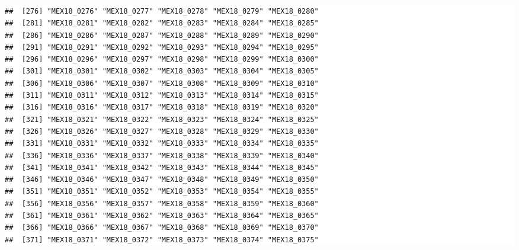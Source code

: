     ##  [276] "MEX18_0276" "MEX18_0277" "MEX18_0278" "MEX18_0279" "MEX18_0280"
    ##  [281] "MEX18_0281" "MEX18_0282" "MEX18_0283" "MEX18_0284" "MEX18_0285"
    ##  [286] "MEX18_0286" "MEX18_0287" "MEX18_0288" "MEX18_0289" "MEX18_0290"
    ##  [291] "MEX18_0291" "MEX18_0292" "MEX18_0293" "MEX18_0294" "MEX18_0295"
    ##  [296] "MEX18_0296" "MEX18_0297" "MEX18_0298" "MEX18_0299" "MEX18_0300"
    ##  [301] "MEX18_0301" "MEX18_0302" "MEX18_0303" "MEX18_0304" "MEX18_0305"
    ##  [306] "MEX18_0306" "MEX18_0307" "MEX18_0308" "MEX18_0309" "MEX18_0310"
    ##  [311] "MEX18_0311" "MEX18_0312" "MEX18_0313" "MEX18_0314" "MEX18_0315"
    ##  [316] "MEX18_0316" "MEX18_0317" "MEX18_0318" "MEX18_0319" "MEX18_0320"
    ##  [321] "MEX18_0321" "MEX18_0322" "MEX18_0323" "MEX18_0324" "MEX18_0325"
    ##  [326] "MEX18_0326" "MEX18_0327" "MEX18_0328" "MEX18_0329" "MEX18_0330"
    ##  [331] "MEX18_0331" "MEX18_0332" "MEX18_0333" "MEX18_0334" "MEX18_0335"
    ##  [336] "MEX18_0336" "MEX18_0337" "MEX18_0338" "MEX18_0339" "MEX18_0340"
    ##  [341] "MEX18_0341" "MEX18_0342" "MEX18_0343" "MEX18_0344" "MEX18_0345"
    ##  [346] "MEX18_0346" "MEX18_0347" "MEX18_0348" "MEX18_0349" "MEX18_0350"
    ##  [351] "MEX18_0351" "MEX18_0352" "MEX18_0353" "MEX18_0354" "MEX18_0355"
    ##  [356] "MEX18_0356" "MEX18_0357" "MEX18_0358" "MEX18_0359" "MEX18_0360"
    ##  [361] "MEX18_0361" "MEX18_0362" "MEX18_0363" "MEX18_0364" "MEX18_0365"
    ##  [366] "MEX18_0366" "MEX18_0367" "MEX18_0368" "MEX18_0369" "MEX18_0370"
    ##  [371] "MEX18_0371" "MEX18_0372" "MEX18_0373" "MEX18_0374" "MEX18_0375"
